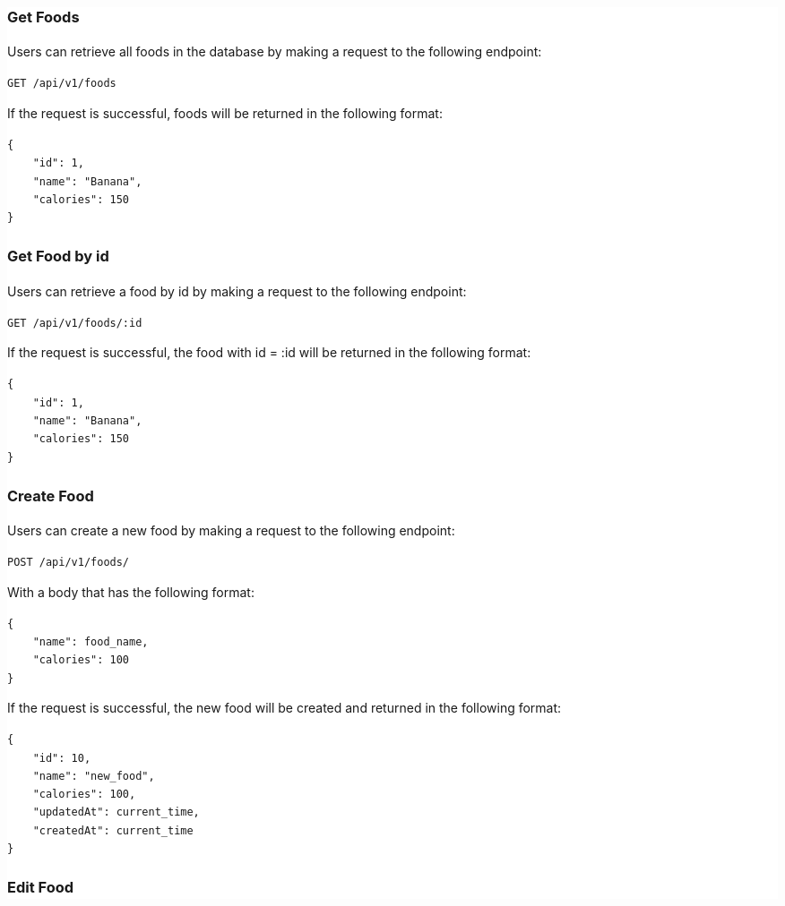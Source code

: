 ### Get Foods

Users can retrieve all foods in the database by making a request to the following endpoint:

    GET /api/v1/foods

If the request is successful, foods will be returned in the following format:
```
{
    "id": 1,
    "name": "Banana",
    "calories": 150
}
```

### Get Food by id

Users can retrieve a food by id by making a request to the following endpoint:

    GET /api/v1/foods/:id
    

If the request is successful, the food with id = :id will be returned in the following format:
```
{
    "id": 1,
    "name": "Banana",
    "calories": 150
}
```

### Create Food

Users can create a new food by making a request to the following endpoint:

    POST /api/v1/foods/
    
With a body that has the following format:
```
{
    "name": food_name,
    "calories": 100
}
```

If the request is successful, the new food will be created and returned in the following format:
```
{
    "id": 10,
    "name": "new_food",
    "calories": 100,
    "updatedAt": current_time,
    "createdAt": current_time
}
```

### Edit Food
